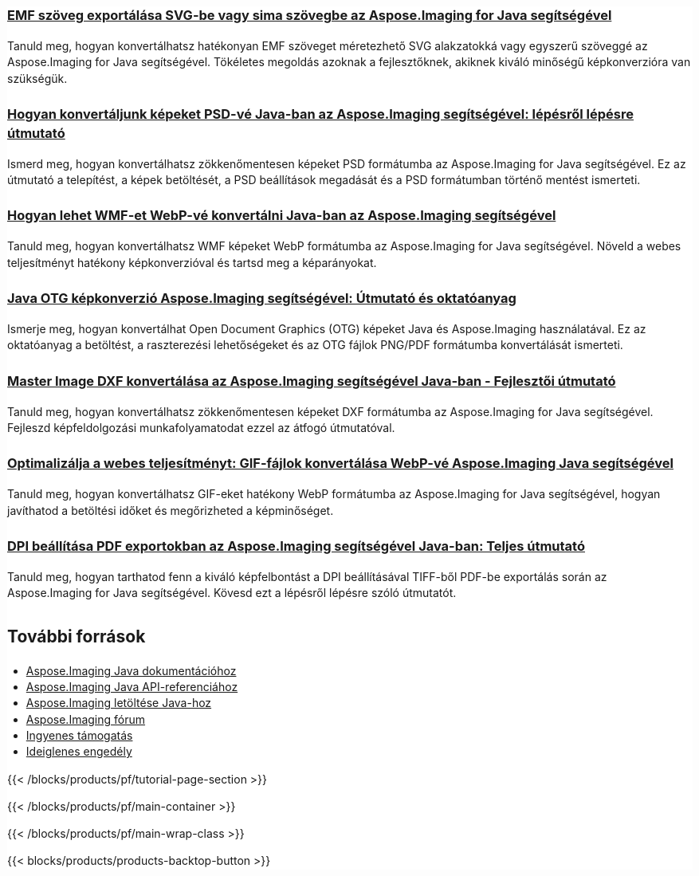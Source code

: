 ### [EMF szöveg exportálása SVG-be vagy sima szövegbe az Aspose.Imaging for Java segítségével](./export-emf-text-svg-shapes-aspose-imaging-java/)
Tanuld meg, hogyan konvertálhatsz hatékonyan EMF szöveget méretezhető SVG alakzatokká vagy egyszerű szöveggé az Aspose.Imaging for Java segítségével. Tökéletes megoldás azoknak a fejlesztőknek, akiknek kiváló minőségű képkonverzióra van szükségük.

### [Hogyan konvertáljunk képeket PSD-vé Java-ban az Aspose.Imaging segítségével: lépésről lépésre útmutató](./convert-images-to-psd-using-aspose-imaging-java-guide/)
Ismerd meg, hogyan konvertálhatsz zökkenőmentesen képeket PSD formátumba az Aspose.Imaging for Java segítségével. Ez az útmutató a telepítést, a képek betöltését, a PSD beállítások megadását és a PSD formátumban történő mentést ismerteti.

### [Hogyan lehet WMF-et WebP-vé konvertálni Java-ban az Aspose.Imaging segítségével](./convert-wmf-to-webp-java-aspose-imaging/)
Tanuld meg, hogyan konvertálhatsz WMF képeket WebP formátumba az Aspose.Imaging for Java segítségével. Növeld a webes teljesítményt hatékony képkonverzióval és tartsd meg a képarányokat.

### [Java OTG képkonverzió Aspose.Imaging segítségével: Útmutató és oktatóanyag](./java-aspose-imaging-convert-otg-images/)
Ismerje meg, hogyan konvertálhat Open Document Graphics (OTG) képeket Java és Aspose.Imaging használatával. Ez az oktatóanyag a betöltést, a raszterezési lehetőségeket és az OTG fájlok PNG/PDF formátumba konvertálását ismerteti.

### [Master Image DXF konvertálása az Aspose.Imaging segítségével Java-ban - Fejlesztői útmutató](./convert-images-to-dxf-aspose-imaging-java/)
Tanuld meg, hogyan konvertálhatsz zökkenőmentesen képeket DXF formátumba az Aspose.Imaging for Java segítségével. Fejleszd képfeldolgozási munkafolyamatodat ezzel az átfogó útmutatóval.

### [Optimalizálja a webes teljesítményt: GIF-fájlok konvertálása WebP-vé Aspose.Imaging Java segítségével](./convert-gif-to-webp-aspose-imaging-java/)
Tanuld meg, hogyan konvertálhatsz GIF-eket hatékony WebP formátumba az Aspose.Imaging for Java segítségével, hogyan javíthatod a betöltési időket és megőrizheted a képminőséget.

### [DPI beállítása PDF exportokban az Aspose.Imaging segítségével Java-ban: Teljes útmutató](./set-dpi-pdf-export-aspose-imaging-java/)
Tanuld meg, hogyan tarthatod fenn a kiváló képfelbontást a DPI beállításával TIFF-ből PDF-be exportálás során az Aspose.Imaging for Java segítségével. Kövesd ezt a lépésről lépésre szóló útmutatót.

## További források

- [Aspose.Imaging Java dokumentációhoz](https://docs.aspose.com/imaging/java/)
- [Aspose.Imaging Java API-referenciához](https://reference.aspose.com/imaging/java/)
- [Aspose.Imaging letöltése Java-hoz](https://releases.aspose.com/imaging/java/)
- [Aspose.Imaging fórum](https://forum.aspose.com/c/imaging)
- [Ingyenes támogatás](https://forum.aspose.com/)
- [Ideiglenes engedély](https://purchase.aspose.com/temporary-license/)

{{< /blocks/products/pf/tutorial-page-section >}}

{{< /blocks/products/pf/main-container >}}

{{< /blocks/products/pf/main-wrap-class >}}

{{< blocks/products/products-backtop-button >}}